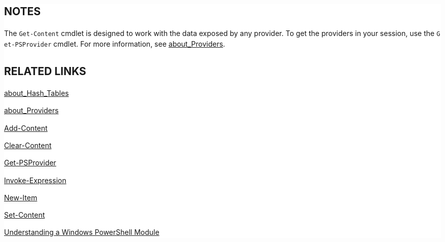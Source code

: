 ## NOTES

The `Get-Content` cmdlet is designed to work with the data exposed by any provider. To get the
providers in your session, use the `Get-PSProvider` cmdlet.
For more information, see [about_Providers](../Microsoft.PowerShell.Core/About/about_Providers.md).

## RELATED LINKS

[about_Hash_Tables](../Microsoft.PowerShell.Core/About/about_Hash_Tables.md)

[about_Providers](../Microsoft.PowerShell.Core/About/about_Providers.md)

[Add-Content](Add-Content.md)

[Clear-Content](Clear-Content.md)

[Get-PSProvider](Get-PSProvider.md)

[Invoke-Expression](../Microsoft.PowerShell.Utility/Invoke-Expression.md)

[New-Item](New-Item.md)

[Set-Content](Set-Content.md)

[Understanding a Windows PowerShell Module](/powershell/developer/module/understanding-a-windows-powershell-module)

